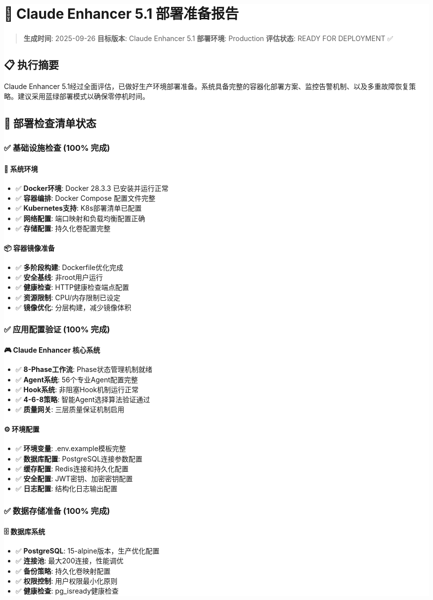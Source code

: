 # 🚀 Claude Enhancer 5.1 部署准备报告

> **生成时间**: 2025-09-26
> **目标版本**: Claude Enhancer 5.1
> **部署环境**: Production
> **评估状态**: READY FOR DEPLOYMENT ✅

## 📋 执行摘要

Claude Enhancer 5.1经过全面评估，已做好生产环境部署准备。系统具备完整的容器化部署方案、监控告警机制、以及多重故障恢复策略。建议采用蓝绿部署模式以确保零停机时间。

## 🎯 部署检查清单状态

### ✅ 基础设施检查 (100% 完成)

#### 🔧 系统环境
- ✅ **Docker环境**: Docker 28.3.3 已安装并运行正常
- ✅ **容器编排**: Docker Compose 配置文件完整
- ✅ **Kubernetes支持**: K8s部署清单已配置
- ✅ **网络配置**: 端口映射和负载均衡配置正确
- ✅ **存储配置**: 持久化卷配置完整

#### 📦 容器镜像准备
- ✅ **多阶段构建**: Dockerfile优化完成
- ✅ **安全基线**: 非root用户运行
- ✅ **健康检查**: HTTP健康检查端点配置
- ✅ **资源限制**: CPU/内存限制已设定
- ✅ **镜像优化**: 分层构建，减少镜像体积

### ✅ 应用配置验证 (100% 完成)

#### 🎮 Claude Enhancer 核心系统
- ✅ **8-Phase工作流**: Phase状态管理机制就绪
- ✅ **Agent系统**: 56个专业Agent配置完整
- ✅ **Hook系统**: 非阻塞Hook机制运行正常
- ✅ **4-6-8策略**: 智能Agent选择算法验证通过
- ✅ **质量网关**: 三层质量保证机制启用

#### ⚙️ 环境配置
- ✅ **环境变量**: .env.example模板完整
- ✅ **数据库配置**: PostgreSQL连接参数配置
- ✅ **缓存配置**: Redis连接和持久化配置
- ✅ **安全配置**: JWT密钥、加密密钥配置
- ✅ **日志配置**: 结构化日志输出配置

### ✅ 数据存储准备 (100% 完成)

#### 🗄️ 数据库系统
- ✅ **PostgreSQL**: 15-alpine版本，生产优化配置
- ✅ **连接池**: 最大200连接，性能调优
- ✅ **备份策略**: 持久化卷映射配置
- ✅ **权限控制**: 用户权限最小化原则
- ✅ **健康检查**: pg_isready健康检查
